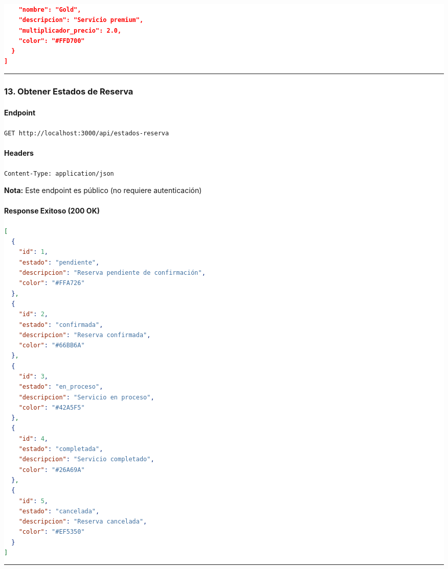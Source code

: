 ```json
    "nombre": "Gold",
    "descripcion": "Servicio premium",
    "multiplicador_precio": 2.0,
    "color": "#FFD700"
  }
]
```

---

### 13. Obtener Estados de Reserva

#### **Endpoint**
```
GET http://localhost:3000/api/estados-reserva
```

#### **Headers**
```
Content-Type: application/json
```

**Nota:** Este endpoint es público (no requiere autenticación)

#### **Response Exitoso (200 OK)**
```json
[
  {
    "id": 1,
    "estado": "pendiente",
    "descripcion": "Reserva pendiente de confirmación",
    "color": "#FFA726"
  },
  {
    "id": 2,
    "estado": "confirmada",
    "descripcion": "Reserva confirmada",
    "color": "#66BB6A"
  },
  {
    "id": 3,
    "estado": "en_proceso",
    "descripcion": "Servicio en proceso",
    "color": "#42A5F5"
  },
  {
    "id": 4,
    "estado": "completada",
    "descripcion": "Servicio completado",
    "color": "#26A69A"
  },
  {
    "id": 5,
    "estado": "cancelada",
    "descripcion": "Reserva cancelada",
    "color": "#EF5350"
  }
]
```

---